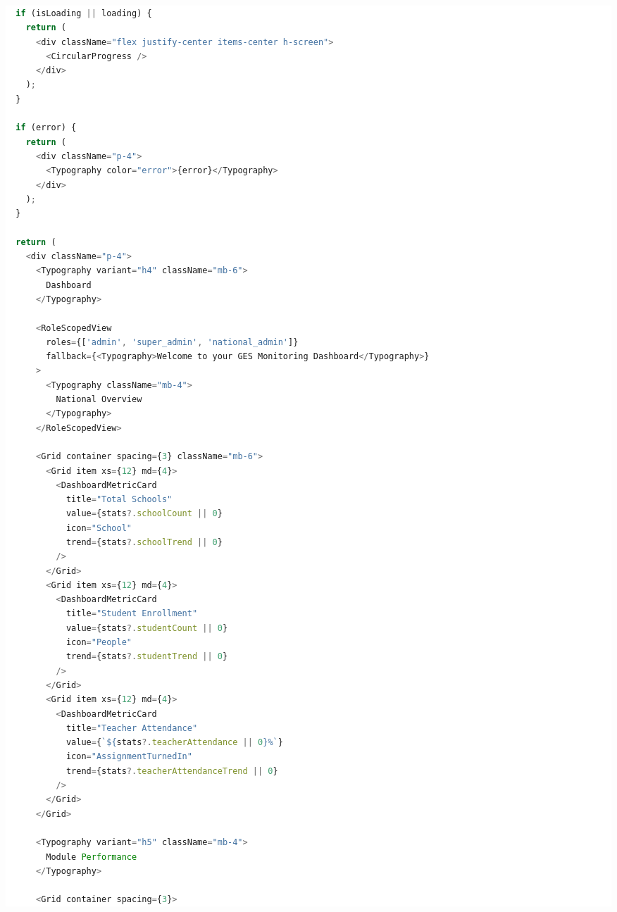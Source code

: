 ```javascript
  if (isLoading || loading) {
    return (
      <div className="flex justify-center items-center h-screen">
        <CircularProgress />
      </div>
    );
  }

  if (error) {
    return (
      <div className="p-4">
        <Typography color="error">{error}</Typography>
      </div>
    );
  }

  return (
    <div className="p-4">
      <Typography variant="h4" className="mb-6">
        Dashboard
      </Typography>
      
      <RoleScopedView
        roles={['admin', 'super_admin', 'national_admin']}
        fallback={<Typography>Welcome to your GES Monitoring Dashboard</Typography>}
      >
        <Typography className="mb-4">
          National Overview
        </Typography>
      </RoleScopedView>
      
      <Grid container spacing={3} className="mb-6">
        <Grid item xs={12} md={4}>
          <DashboardMetricCard
            title="Total Schools"
            value={stats?.schoolCount || 0}
            icon="School"
            trend={stats?.schoolTrend || 0}
          />
        </Grid>
        <Grid item xs={12} md={4}>
          <DashboardMetricCard
            title="Student Enrollment"
            value={stats?.studentCount || 0}
            icon="People"
            trend={stats?.studentTrend || 0}
          />
        </Grid>
        <Grid item xs={12} md={4}>
          <DashboardMetricCard
            title="Teacher Attendance"
            value={`${stats?.teacherAttendance || 0}%`}
            icon="AssignmentTurnedIn"
            trend={stats?.teacherAttendanceTrend || 0}
          />
        </Grid>
      </Grid>
      
      <Typography variant="h5" className="mb-4">
        Module Performance
      </Typography>
      
      <Grid container spacing={3}>
```